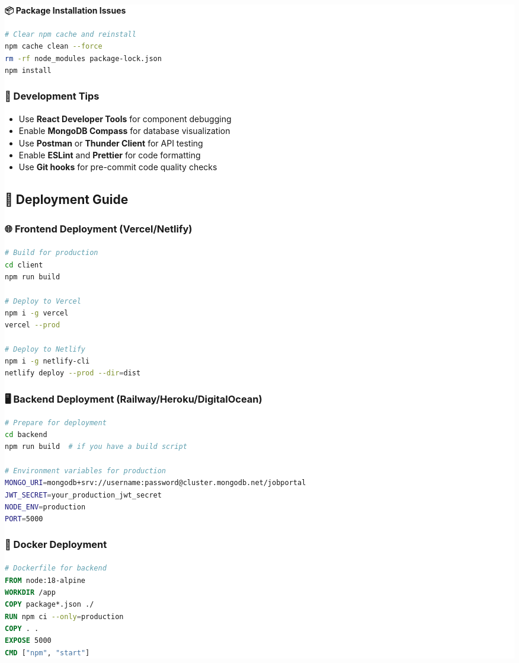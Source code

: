 #### **📦 Package Installation Issues**
```bash
# Clear npm cache and reinstall
npm cache clean --force
rm -rf node_modules package-lock.json
npm install
```

### **🔧 Development Tips**
- Use **React Developer Tools** for component debugging
- Enable **MongoDB Compass** for database visualization
- Use **Postman** or **Thunder Client** for API testing
- Enable **ESLint** and **Prettier** for code formatting
- Use **Git hooks** for pre-commit code quality checks

## 🚀 **Deployment Guide**

### **🌐 Frontend Deployment (Vercel/Netlify)**
```bash
# Build for production
cd client
npm run build

# Deploy to Vercel
npm i -g vercel
vercel --prod

# Deploy to Netlify
npm i -g netlify-cli
netlify deploy --prod --dir=dist
```

### **🖥️ Backend Deployment (Railway/Heroku/DigitalOcean)**
```bash
# Prepare for deployment
cd backend
npm run build  # if you have a build script

# Environment variables for production
MONGO_URI=mongodb+srv://username:password@cluster.mongodb.net/jobportal
JWT_SECRET=your_production_jwt_secret
NODE_ENV=production
PORT=5000
```

### **🐳 Docker Deployment**
```dockerfile
# Dockerfile for backend
FROM node:18-alpine
WORKDIR /app
COPY package*.json ./
RUN npm ci --only=production
COPY . .
EXPOSE 5000
CMD ["npm", "start"]
```
